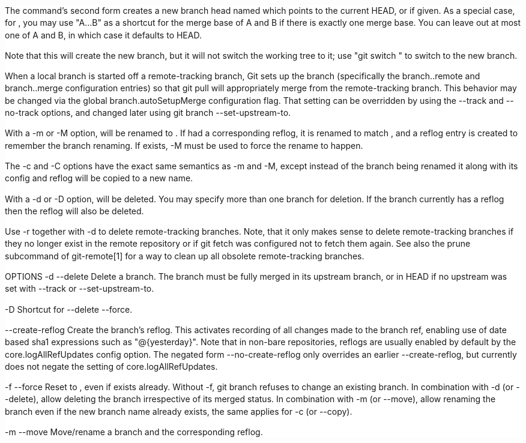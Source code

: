 The command’s second form creates a new branch head named <branchname> which points to the current HEAD, or <start-point> if given. As a special case, for <start-point>, you may use "A...B" as a shortcut for the merge base of A and B if there is exactly one merge base. You can leave out at most one of A and B, in which case it defaults to HEAD.

Note that this will create the new branch, but it will not switch the working tree to it; use "git switch <newbranch>" to switch to the new branch.

When a local branch is started off a remote-tracking branch, Git sets up the branch (specifically the branch.<name>.remote and branch.<name>.merge configuration entries) so that git pull will appropriately merge from the remote-tracking branch. This behavior may be changed via the global branch.autoSetupMerge configuration flag. That setting can be overridden by using the --track and --no-track options, and changed later using git branch --set-upstream-to.

With a -m or -M option, <oldbranch> will be renamed to <newbranch>. If <oldbranch> had a corresponding reflog, it is renamed to match <newbranch>, and a reflog entry is created to remember the branch renaming. If <newbranch> exists, -M must be used to force the rename to happen.

The -c and -C options have the exact same semantics as -m and -M, except instead of the branch being renamed it along with its config and reflog will be copied to a new name.

With a -d or -D option, <branchname> will be deleted. You may specify more than one branch for deletion. If the branch currently has a reflog then the reflog will also be deleted.

Use -r together with -d to delete remote-tracking branches. Note, that it only makes sense to delete remote-tracking branches if they no longer exist in the remote repository or if git fetch was configured not to fetch them again. See also the prune subcommand of git-remote[1] for a way to clean up all obsolete remote-tracking branches.

OPTIONS
-d
--delete
Delete a branch. The branch must be fully merged in its upstream branch, or in HEAD if no upstream was set with --track or --set-upstream-to.

-D
Shortcut for --delete --force.

--create-reflog
Create the branch’s reflog. This activates recording of all changes made to the branch ref, enabling use of date based sha1 expressions such as "<branchname>@{yesterday}". Note that in non-bare repositories, reflogs are usually enabled by default by the core.logAllRefUpdates config option. The negated form --no-create-reflog only overrides an earlier --create-reflog, but currently does not negate the setting of core.logAllRefUpdates.

-f
--force
Reset <branchname> to <startpoint>, even if <branchname> exists already. Without -f, git branch refuses to change an existing branch. In combination with -d (or --delete), allow deleting the branch irrespective of its merged status. In combination with -m (or --move), allow renaming the branch even if the new branch name already exists, the same applies for -c (or --copy).

-m
--move
Move/rename a branch and the corresponding reflog.

